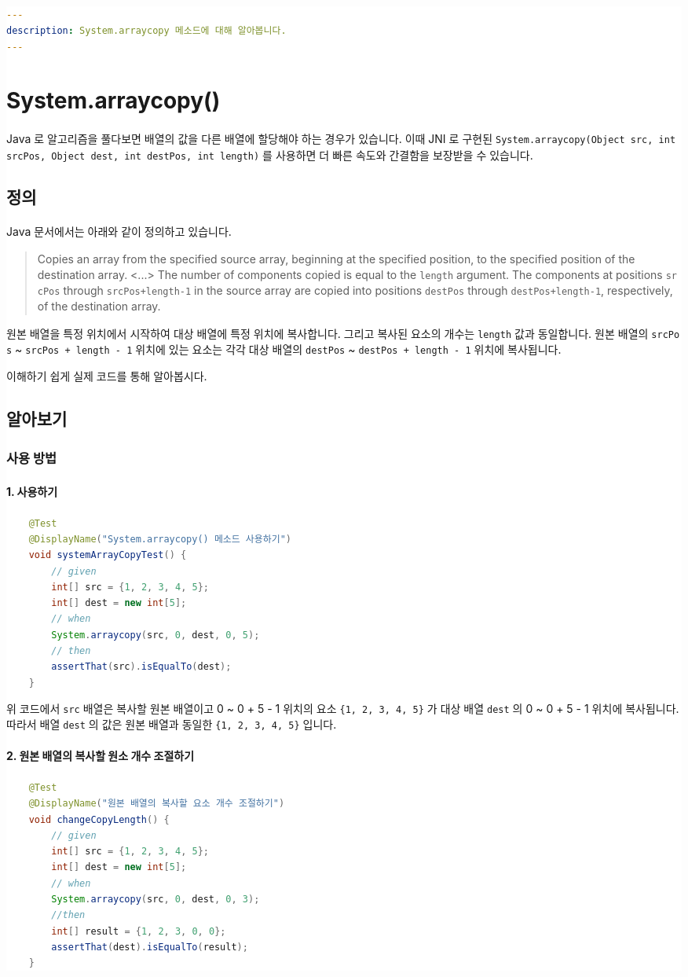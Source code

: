 ```yaml
---
description: System.arraycopy 메소드에 대해 알아봅니다.
---
```


# System.arraycopy()

Java 로 알고리즘을 풀다보면 배열의 값을 다른 배열에 할당해야 하는 경우가 있습니다. 이때 JNI 로 구현된 `System.arraycopy(Object src, int srcPos, Object dest, int destPos, int length)` 를 사용하면 더 빠른 속도와 간결함을 보장받을 수 있습니다.

## 정의

Java 문서에서는 아래와 같이 정의하고 있습니다.

> Copies an array from the specified source array, beginning at the specified position, to the specified position of the destination array. <...> The number of components copied is equal to the `length` argument. The components at positions `srcPos` through `srcPos+length-1` in the source array are copied into positions `destPos` through `destPos+length-1`, respectively, of the destination array.

원본 배열을 특정 위치에서 시작하여 대상 배열에 특정 위치에 복사합니다. 그리고 복사된 요소의 개수는 `length` 값과 동일합니다. 원본 배열의 `srcPos` \~ `srcPos + length - 1` 위치에 있는 요소는 각각 대상 배열의 `destPos` \~ `destPos + length - 1` 위치에 복사됩니다.

이해하기 쉽게 실제 코드를 통해 알아봅시다.

## 알아보기

### 사용 방법

#### 1. 사용하기

```java
    @Test
    @DisplayName("System.arraycopy() 메소드 사용하기")
    void systemArrayCopyTest() {
        // given
        int[] src = {1, 2, 3, 4, 5};
        int[] dest = new int[5];
        // when
        System.arraycopy(src, 0, dest, 0, 5);
        // then
        assertThat(src).isEqualTo(dest);
    }
```

위 코드에서 `src` 배열은 복사할 원본 배열이고 0 \~ 0 + 5 - 1 위치의 요소 `{1, 2, 3, 4, 5}` 가 대상 배열 `dest` 의 0 \~ 0 + 5 - 1 위치에 복사됩니다. 따라서 배열 `dest` 의 값은 원본 배열과 동일한 `{1, 2, 3, 4, 5}` 입니다.

#### 2. 원본 배열의 복사할 원소 개수 조절하기

```java
    @Test
    @DisplayName("원본 배열의 복사할 요소 개수 조절하기")
    void changeCopyLength() {
        // given
        int[] src = {1, 2, 3, 4, 5};
        int[] dest = new int[5];
        // when
        System.arraycopy(src, 0, dest, 0, 3);
        //then
        int[] result = {1, 2, 3, 0, 0};
        assertThat(dest).isEqualTo(result);
    }
```

